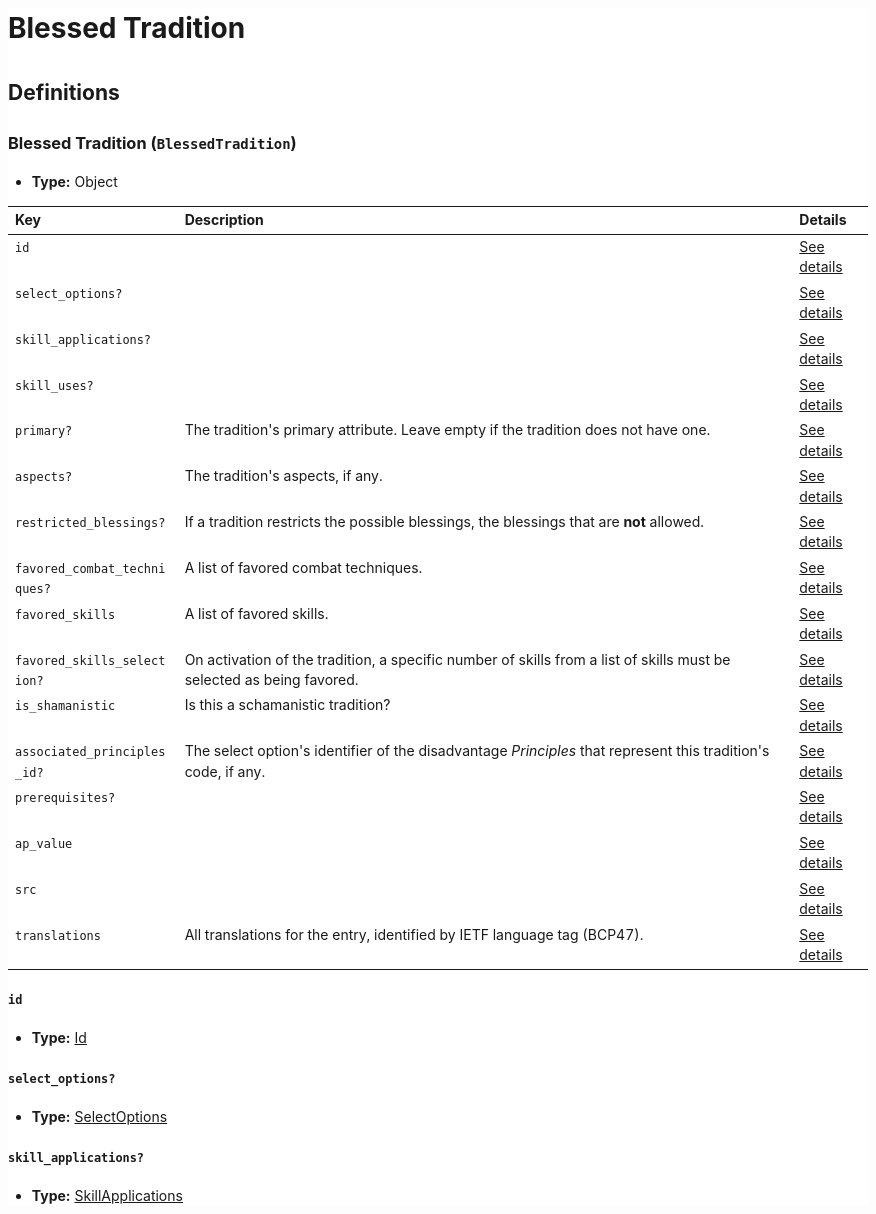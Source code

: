 # Blessed Tradition

## Definitions

### <a name="BlessedTradition"></a> Blessed Tradition (`BlessedTradition`)

- **Type:** Object

Key | Description | Details
:-- | :-- | :--
`id` |  | <a href="#BlessedTradition/id">See details</a>
`select_options?` |  | <a href="#BlessedTradition/select_options">See details</a>
`skill_applications?` |  | <a href="#BlessedTradition/skill_applications">See details</a>
`skill_uses?` |  | <a href="#BlessedTradition/skill_uses">See details</a>
`primary?` | The tradition's primary attribute. Leave empty if the tradition does not have one. | <a href="#BlessedTradition/primary">See details</a>
`aspects?` | The tradition's aspects, if any. | <a href="#BlessedTradition/aspects">See details</a>
`restricted_blessings?` | If a tradition restricts the possible blessings, the blessings that are **not** allowed. | <a href="#BlessedTradition/restricted_blessings">See details</a>
`favored_combat_techniques?` | A list of favored combat techniques. | <a href="#BlessedTradition/favored_combat_techniques">See details</a>
`favored_skills` | A list of favored skills. | <a href="#BlessedTradition/favored_skills">See details</a>
`favored_skills_selection?` | On activation of the tradition, a specific number of skills from a list of skills must be selected as being favored. | <a href="#BlessedTradition/favored_skills_selection">See details</a>
`is_shamanistic` | Is this a schamanistic tradition? | <a href="#BlessedTradition/is_shamanistic">See details</a>
`associated_principles_id?` | The select option's identifier of the disadvantage *Principles* that represent this tradition's code, if any. | <a href="#BlessedTradition/associated_principles_id">See details</a>
`prerequisites?` |  | <a href="#BlessedTradition/prerequisites">See details</a>
`ap_value` |  | <a href="#BlessedTradition/ap_value">See details</a>
`src` |  | <a href="#BlessedTradition/src">See details</a>
`translations` | All translations for the entry, identified by IETF language tag (BCP47). | <a href="#BlessedTradition/translations">See details</a>

#### <a name="BlessedTradition/id"></a> `id`

- **Type:** <a href="../_Activatable.md#Id">Id</a>

#### <a name="BlessedTradition/select_options"></a> `select_options?`

- **Type:** <a href="../_Activatable.md#SelectOptions">SelectOptions</a>

#### <a name="BlessedTradition/skill_applications"></a> `skill_applications?`

- **Type:** <a href="../_Activatable.md#SkillApplications">SkillApplications</a>
